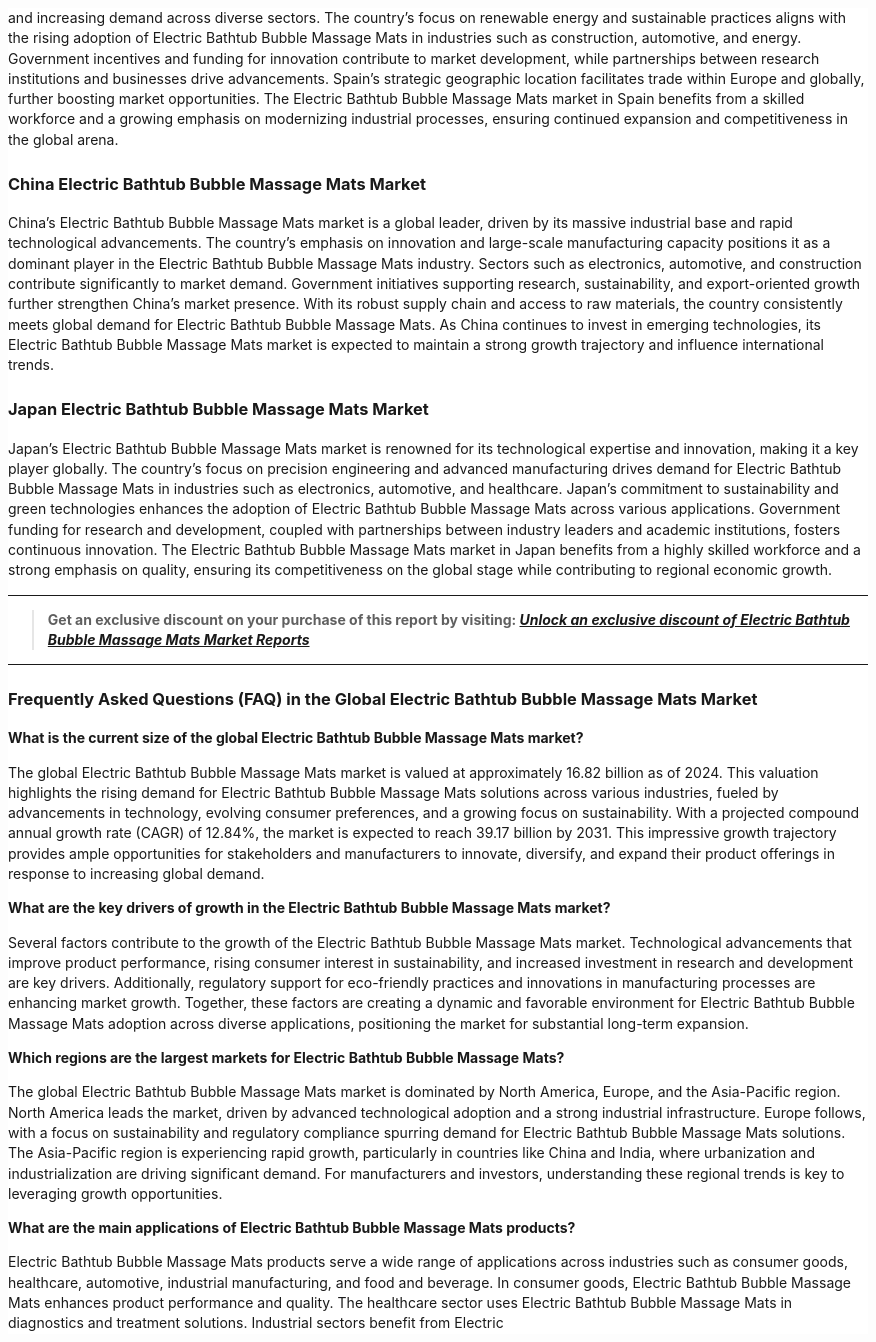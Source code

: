 and increasing demand across diverse sectors. The country&rsquo;s focus on renewable energy and sustainable practices aligns with the rising adoption of Electric Bathtub Bubble Massage Mats in industries such as construction, automotive, and energy. Government incentives and funding for innovation contribute to market development, while partnerships between research institutions and businesses drive advancements. Spain&rsquo;s strategic geographic location facilitates trade within Europe and globally, further boosting market opportunities. The Electric Bathtub Bubble Massage Mats market in Spain benefits from a skilled workforce and a growing emphasis on modernizing industrial processes, ensuring continued expansion and competitiveness in the global arena.</p><h3>China Electric Bathtub Bubble Massage Mats Market</h3><p>China&rsquo;s Electric Bathtub Bubble Massage Mats market is a global leader, driven by its massive industrial base and rapid technological advancements. The country&rsquo;s emphasis on innovation and large-scale manufacturing capacity positions it as a dominant player in the Electric Bathtub Bubble Massage Mats industry. Sectors such as electronics, automotive, and construction contribute significantly to market demand. Government initiatives supporting research, sustainability, and export-oriented growth further strengthen China&rsquo;s market presence. With its robust supply chain and access to raw materials, the country consistently meets global demand for Electric Bathtub Bubble Massage Mats. As China continues to invest in emerging technologies, its Electric Bathtub Bubble Massage Mats market is expected to maintain a strong growth trajectory and influence international trends.</p><h3>Japan Electric Bathtub Bubble Massage Mats Market</h3><p>Japan&rsquo;s Electric Bathtub Bubble Massage Mats market is renowned for its technological expertise and innovation, making it a key player globally. The country&rsquo;s focus on precision engineering and advanced manufacturing drives demand for Electric Bathtub Bubble Massage Mats in industries such as electronics, automotive, and healthcare. Japan&rsquo;s commitment to sustainability and green technologies enhances the adoption of Electric Bathtub Bubble Massage Mats across various applications. Government funding for research and development, coupled with partnerships between industry leaders and academic institutions, fosters continuous innovation. The Electric Bathtub Bubble Massage Mats market in Japan benefits from a highly skilled workforce and a strong emphasis on quality, ensuring its competitiveness on the global stage while contributing to regional economic growth.</p><hr /><blockquote><p><strong>Get an exclusive discount on your purchase of this report by visiting: <em><a href="://marketresearchpulse.com/ask-for-discount/49586?utm_source=Github&amp;utm_medium=091">Unlock an exclusive discount of Electric Bathtub Bubble Massage Mats Market Reports</a></em>&nbsp;</strong></p></blockquote><hr /><h3>Frequently Asked Questions (FAQ) in the Global Electric Bathtub Bubble Massage Mats Market</h3><p><strong>What is the current size of the global Electric Bathtub Bubble Massage Mats market?</strong></p><p>The global Electric Bathtub Bubble Massage Mats market is valued at approximately 16.82 billion as of 2024. This valuation highlights the rising demand for Electric Bathtub Bubble Massage Mats solutions across various industries, fueled by advancements in technology, evolving consumer preferences, and a growing focus on sustainability. With a projected compound annual growth rate (CAGR) of 12.84%, the market is expected to reach 39.17 billion by 2031. This impressive growth trajectory provides ample opportunities for stakeholders and manufacturers to innovate, diversify, and expand their product offerings in response to increasing global demand.</p><p><strong>What are the key drivers of growth in the Electric Bathtub Bubble Massage Mats market?</strong></p><p>Several factors contribute to the growth of the Electric Bathtub Bubble Massage Mats market. Technological advancements that improve product performance, rising consumer interest in sustainability, and increased investment in research and development are key drivers. Additionally, regulatory support for eco-friendly practices and innovations in manufacturing processes are enhancing market growth. Together, these factors are creating a dynamic and favorable environment for Electric Bathtub Bubble Massage Mats adoption across diverse applications, positioning the market for substantial long-term expansion.</p><p><strong>Which regions are the largest markets for Electric Bathtub Bubble Massage Mats?</strong></p><p>The global Electric Bathtub Bubble Massage Mats market is dominated by North America, Europe, and the Asia-Pacific region. North America leads the market, driven by advanced technological adoption and a strong industrial infrastructure. Europe follows, with a focus on sustainability and regulatory compliance spurring demand for Electric Bathtub Bubble Massage Mats solutions. The Asia-Pacific region is experiencing rapid growth, particularly in countries like China and India, where urbanization and industrialization are driving significant demand. For manufacturers and investors, understanding these regional trends is key to leveraging growth opportunities.</p><p><strong>What are the main applications of Electric Bathtub Bubble Massage Mats products?</strong></p><p>Electric Bathtub Bubble Massage Mats products serve a wide range of applications across industries such as consumer goods, healthcare, automotive, industrial manufacturing, and food and beverage. In consumer goods, Electric Bathtub Bubble Massage Mats enhances product performance and quality. The healthcare sector uses Electric Bathtub Bubble Massage Mats in diagnostics and treatment solutions. Industrial sectors benefit from Electric